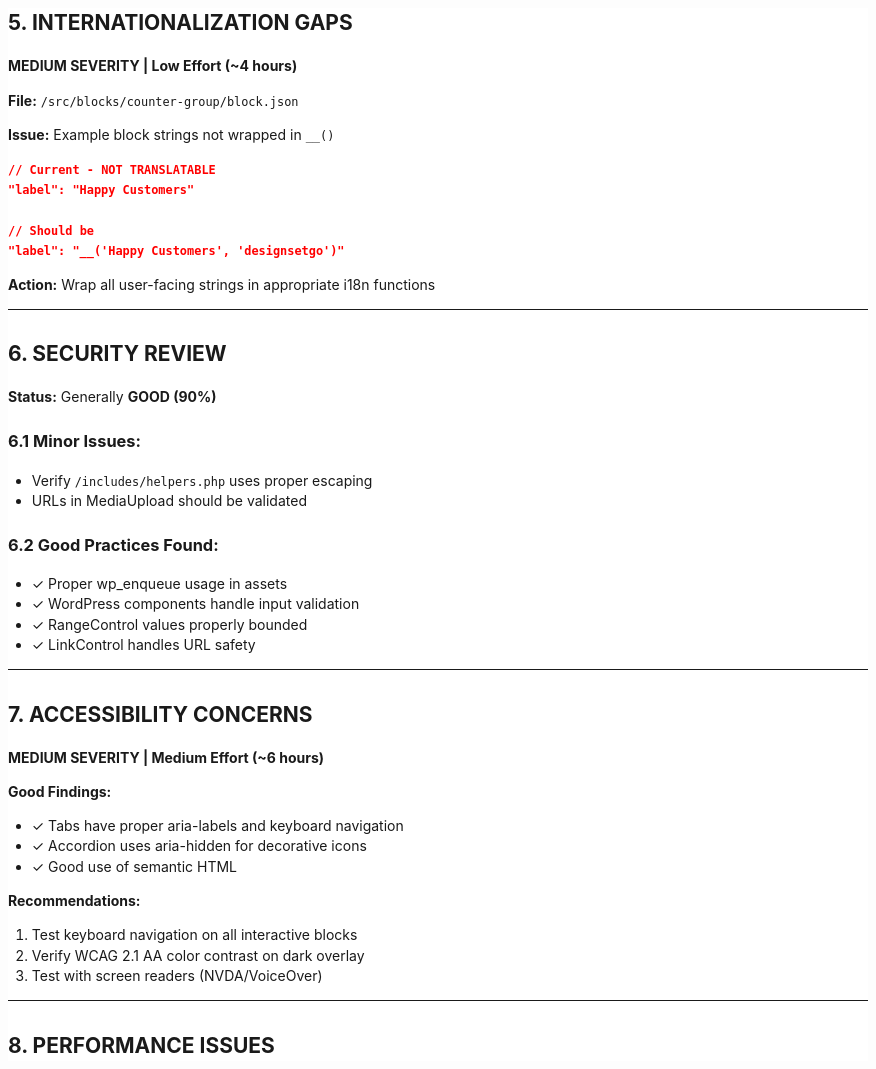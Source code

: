 
## 5. INTERNATIONALIZATION GAPS

**MEDIUM SEVERITY | Low Effort (~4 hours)**

**File:** `/src/blocks/counter-group/block.json`

**Issue:** Example block strings not wrapped in `__()`

```json
// Current - NOT TRANSLATABLE
"label": "Happy Customers"

// Should be
"label": "__('Happy Customers', 'designsetgo')"
```

**Action:** Wrap all user-facing strings in appropriate i18n functions

---

## 6. SECURITY REVIEW

**Status:** Generally **GOOD (90%)**

### 6.1 Minor Issues:
- Verify `/includes/helpers.php` uses proper escaping
- URLs in MediaUpload should be validated

### 6.2 Good Practices Found:
- ✓ Proper wp_enqueue usage in assets
- ✓ WordPress components handle input validation
- ✓ RangeControl values properly bounded
- ✓ LinkControl handles URL safety

---

## 7. ACCESSIBILITY CONCERNS

**MEDIUM SEVERITY | Medium Effort (~6 hours)**

**Good Findings:**
- ✓ Tabs have proper aria-labels and keyboard navigation
- ✓ Accordion uses aria-hidden for decorative icons
- ✓ Good use of semantic HTML

**Recommendations:**
1. Test keyboard navigation on all interactive blocks
2. Verify WCAG 2.1 AA color contrast on dark overlay
3. Test with screen readers (NVDA/VoiceOver)

---

## 8. PERFORMANCE ISSUES
